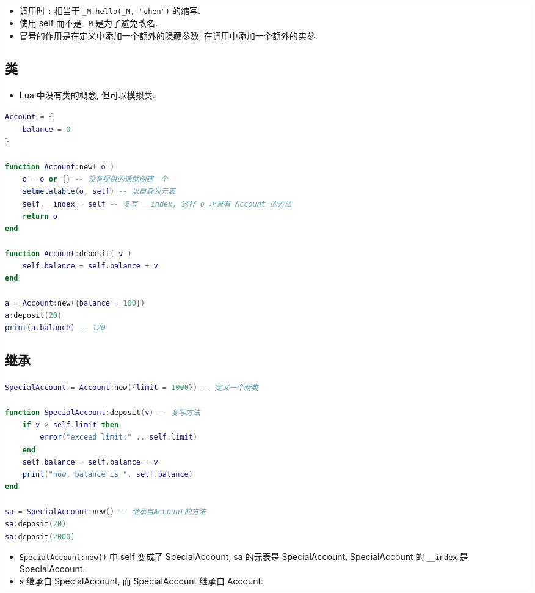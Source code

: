 * 调用时 `:` 相当于 `_M.hello(_M, "chen")` 的缩写.
* 使用 self 而不是 `_M` 是为了避免改名.
* 冒号的作用是在定义中添加一个额外的隐藏参数, 在调用中添加一个额外的实参.

## 类
* Lua 中没有类的概念, 但可以模拟类.

```lua
Account = {
    balance = 0
}

function Account:new( o )
    o = o or {} -- 没有提供的话就创建一个
    setmetatable(o, self) -- 以自身为元表
    self.__index = self -- 复写 __index, 这样 o 才具有 Account 的方法
    return o
end

function Account:deposit( v )
    self.balance = self.balance + v
end

a = Account:new({balance = 100})
a:deposit(20)
print(a.balance) -- 120
```





## 继承

```lua
SpecialAccount = Account:new({limit = 1000}) -- 定义一个新类

function SpecialAccount:deposit(v) -- 复写方法
    if v > self.limit then
        error("exceed limit:" .. self.limit)
    end
    self.balance = self.balance + v
    print("now, balance is ", self.balance)
end

sa = SpecialAccount:new() -- 继承自Account的方法
sa:deposit(20)
sa:deposit(2000)
```

* `SpecialAccount:new()` 中 self 变成了 SpecialAccount, sa 的元表是 SpecialAccount, SpecialAccount 的 `__index` 是 SpecialAccount.
* s 继承自 SpecialAccount, 而 SpecialAccount 继承自 Account.
